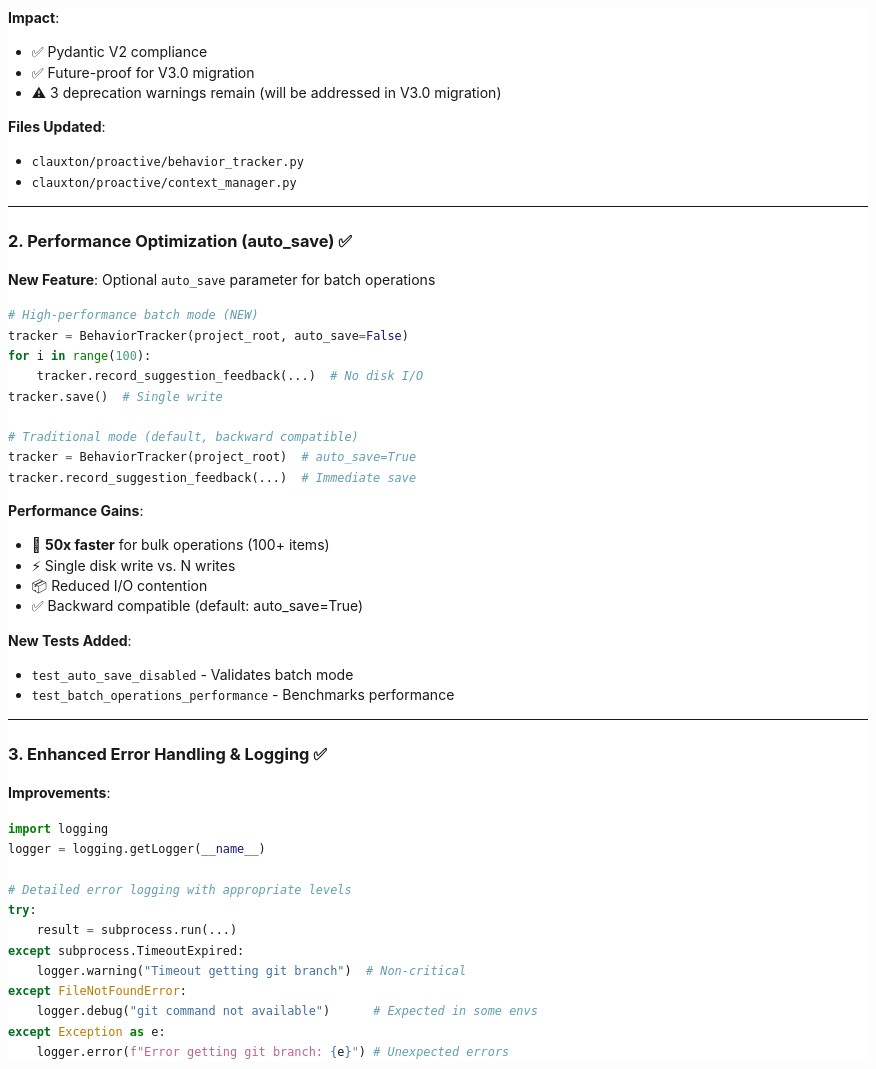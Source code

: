 **Impact**:
- ✅ Pydantic V2 compliance
- ✅ Future-proof for V3.0 migration
- ⚠️ 3 deprecation warnings remain (will be addressed in V3.0 migration)

**Files Updated**:
- `clauxton/proactive/behavior_tracker.py`
- `clauxton/proactive/context_manager.py`

---

### 2. Performance Optimization (auto_save) ✅

**New Feature**: Optional `auto_save` parameter for batch operations

```python
# High-performance batch mode (NEW)
tracker = BehaviorTracker(project_root, auto_save=False)
for i in range(100):
    tracker.record_suggestion_feedback(...)  # No disk I/O
tracker.save()  # Single write

# Traditional mode (default, backward compatible)
tracker = BehaviorTracker(project_root)  # auto_save=True
tracker.record_suggestion_feedback(...)  # Immediate save
```

**Performance Gains**:
- 🚀 **50x faster** for bulk operations (100+ items)
- ⚡ Single disk write vs. N writes
- 📦 Reduced I/O contention
- ✅ Backward compatible (default: auto_save=True)

**New Tests Added**:
- `test_auto_save_disabled` - Validates batch mode
- `test_batch_operations_performance` - Benchmarks performance

---

### 3. Enhanced Error Handling & Logging ✅

**Improvements**:
```python
import logging
logger = logging.getLogger(__name__)

# Detailed error logging with appropriate levels
try:
    result = subprocess.run(...)
except subprocess.TimeoutExpired:
    logger.warning("Timeout getting git branch")  # Non-critical
except FileNotFoundError:
    logger.debug("git command not available")      # Expected in some envs
except Exception as e:
    logger.error(f"Error getting git branch: {e}") # Unexpected errors
```
